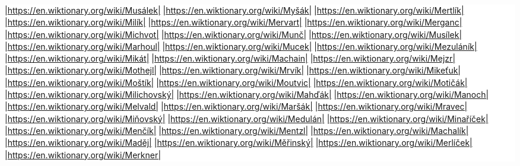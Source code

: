 |https://en.wiktionary.org/wiki/Musálek|
|https://en.wiktionary.org/wiki/Myšák|
|https://en.wiktionary.org/wiki/Mertlík|
|https://en.wiktionary.org/wiki/Milík|
|https://en.wiktionary.org/wiki/Mervart|
|https://en.wiktionary.org/wiki/Merganc|
|https://en.wiktionary.org/wiki/Michvot|
|https://en.wiktionary.org/wiki/Munč|
|https://en.wiktionary.org/wiki/Musílek|
|https://en.wiktionary.org/wiki/Marhoul|
|https://en.wiktionary.org/wiki/Mucek|
|https://en.wiktionary.org/wiki/Mezuláník|
|https://en.wiktionary.org/wiki/Mikát|
|https://en.wiktionary.org/wiki/Machain|
|https://en.wiktionary.org/wiki/Mejzr|
|https://en.wiktionary.org/wiki/Mothejl|
|https://en.wiktionary.org/wiki/Mrvík|
|https://en.wiktionary.org/wiki/Mikeťuk|
|https://en.wiktionary.org/wiki/Moštík|
|https://en.wiktionary.org/wiki/Moutvic|
|https://en.wiktionary.org/wiki/Motičák|
|https://en.wiktionary.org/wiki/Milichovský|
|https://en.wiktionary.org/wiki/Mahďák|
|https://en.wiktionary.org/wiki/Manoch|
|https://en.wiktionary.org/wiki/Melvald|
|https://en.wiktionary.org/wiki/Maršák|
|https://en.wiktionary.org/wiki/Mravec|
|https://en.wiktionary.org/wiki/Miňovský|
|https://en.wiktionary.org/wiki/Medulán|
|https://en.wiktionary.org/wiki/Minaříček|
|https://en.wiktionary.org/wiki/Menčík|
|https://en.wiktionary.org/wiki/Mentzl|
|https://en.wiktionary.org/wiki/Machalík|
|https://en.wiktionary.org/wiki/Maděj|
|https://en.wiktionary.org/wiki/Měřinský|
|https://en.wiktionary.org/wiki/Merlíček|
|https://en.wiktionary.org/wiki/Merkner|